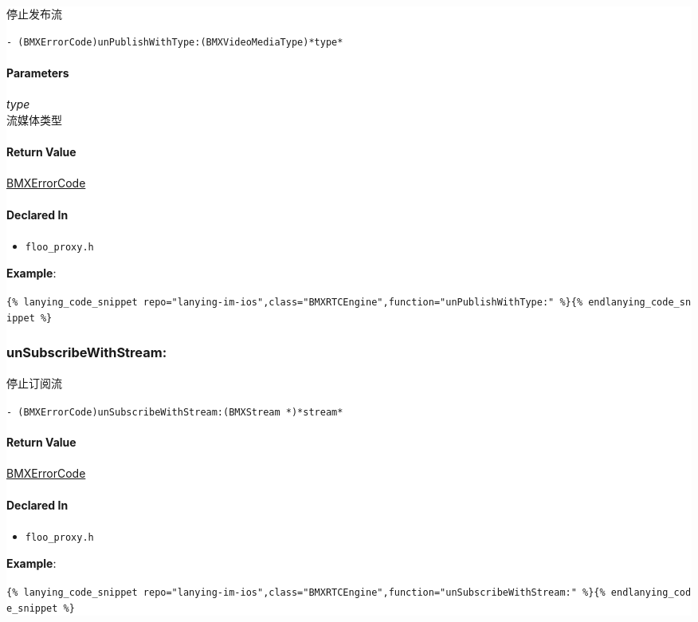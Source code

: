 停止发布流

`- (BMXErrorCode)unPublishWithType:(BMXVideoMediaType)*type*`

#### Parameters

*type*  
   流媒体类型  

#### Return Value
<a href="../Constants/BMXErrorCode.md">BMXErrorCode</a>

#### Declared In
* `floo_proxy.h`

<a name="//api/name/unSubscribeWithStream:" title="unSubscribeWithStream:"></a>
**Example**:
```
{% lanying_code_snippet repo="lanying-im-ios",class="BMXRTCEngine",function="unPublishWithType:" %}{% endlanying_code_snippet %}
```
### unSubscribeWithStream:

停止订阅流

`- (BMXErrorCode)unSubscribeWithStream:(BMXStream *)*stream*`

#### Return Value
<a href="../Constants/BMXErrorCode.md">BMXErrorCode</a>

#### Declared In
* `floo_proxy.h`

**Example**:
```
{% lanying_code_snippet repo="lanying-im-ios",class="BMXRTCEngine",function="unSubscribeWithStream:" %}{% endlanying_code_snippet %}
```
